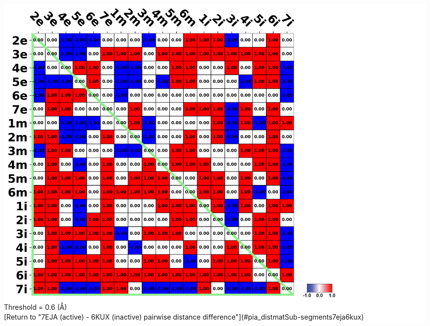 <img src="diff_a.7eja-i.6kux/pia_distmat/pia_distmat_cutoff_0.4.png" alt="drawing" width="600"/>
<img src="../../color_ramp.png" alt="drawing" width="75"/></td>
<br>
<a name="0_6pia_distmatSub-segments7eja6kux"></a>
Threshold = 0.6 (Å)<br>
[Return to "7EJA (active) - 6KUX (inactive) pairwise distance difference"](#pia_distmatSub-segments7eja6kux)<br>